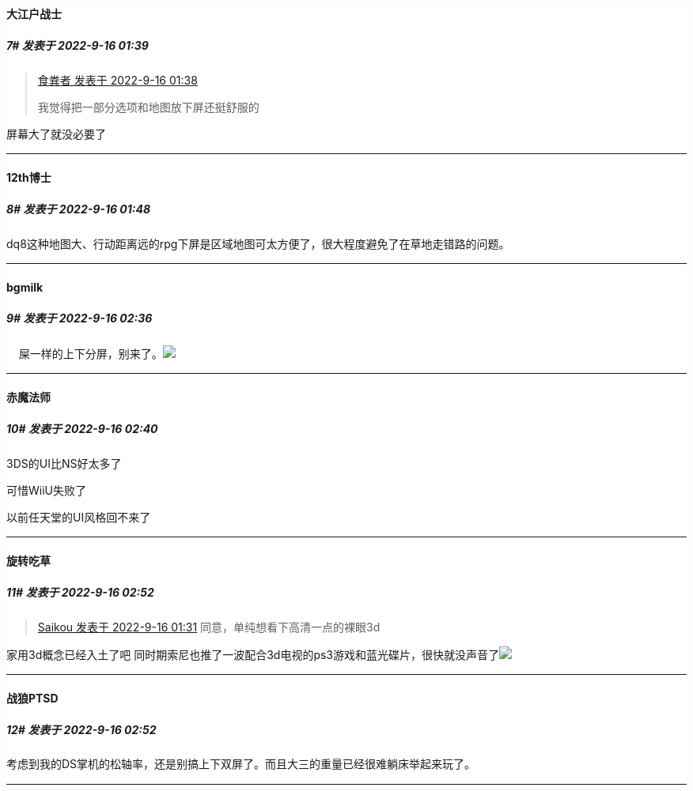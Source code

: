 ####  大江户战士  
##### 7#       发表于 2022-9-16 01:39

<blockquote><a href="httphttps://bbs.saraba1st.com/2b/forum.php?mod=redirect&amp;goto=findpost&amp;pid=57505362&amp;ptid=2094051" target="_blank">食粪者 发表于 2022-9-16 01:38</a>

我觉得把一部分选项和地图放下屏还挺舒服的</blockquote>
屏幕大了就没必要了

*****

####  12th博士  
##### 8#       发表于 2022-9-16 01:48

dq8这种地图大、行动距离远的rpg下屏是区域地图可太方便了，很大程度避免了在草地走错路的问题。

*****

####  bgmilk  
##### 9#       发表于 2022-9-16 02:36

    屎一样的上下分屏，别来了。<img src="https://static.saraba1st.com/image/smiley/face2017/037.png" referrerpolicy="no-referrer">

*****

####  赤魔法师  
##### 10#       发表于 2022-9-16 02:40

3DS的UI比NS好太多了

可惜WiiU失败了

以前任天堂的UI风格回不来了

*****

####  旋转吃草  
##### 11#       发表于 2022-9-16 02:52

<blockquote><a href="httphttps://bbs.saraba1st.com/2b/forum.php?mod=redirect&amp;goto=findpost&amp;pid=57505340&amp;ptid=2094051" target="_blank">Saikou 发表于 2022-9-16 01:31</a>
同意，单纯想看下高清一点的裸眼3d</blockquote>
家用3d概念已经入土了吧
同时期索尼也推了一波配合3d电视的ps3游戏和蓝光碟片，很快就没声音了<img src="https://static.saraba1st.com/image/smiley/face2017/034.png" referrerpolicy="no-referrer">

*****

####  战狼PTSD  
##### 12#       发表于 2022-9-16 02:52

考虑到我的DS掌机的松轴率，还是别搞上下双屏了。而且大三的重量已经很难躺床举起来玩了。

*****

